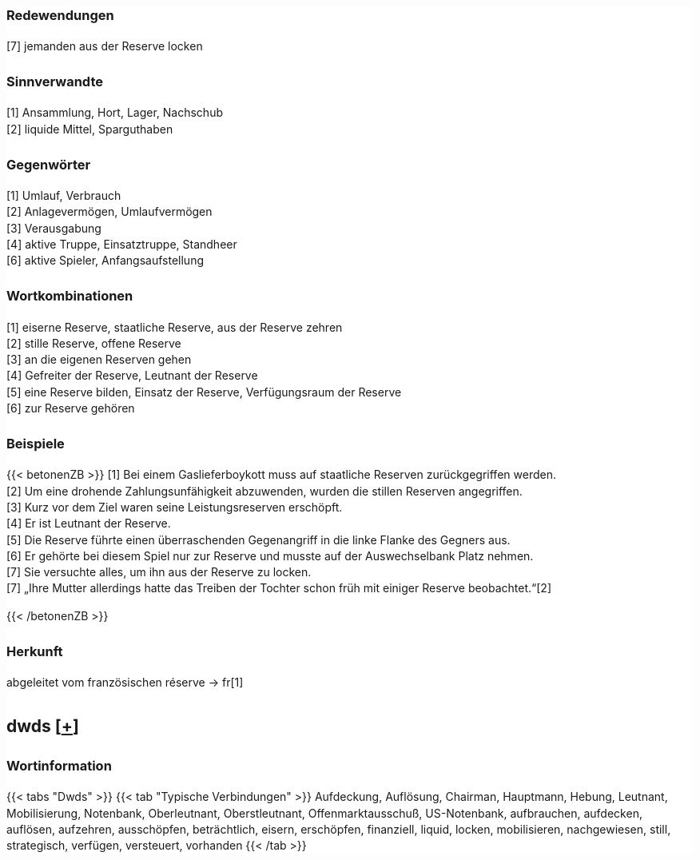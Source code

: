 ### Redewendungen
[7] jemanden aus der Reserve locken  

### Sinnverwandte
[1] Ansammlung, Hort, Lager, Nachschub  
[2] liquide Mittel, Sparguthaben  

### Gegenwörter
[1] Umlauf, Verbrauch  
[2] Anlagevermögen, Umlaufvermögen  
[3] Verausgabung  
[4] aktive Truppe, Einsatztruppe, Standheer  
[6] aktive Spieler, Anfangsaufstellung  

### Wortkombinationen
[1] eiserne Reserve, staatliche Reserve, aus der Reserve zehren  
[2] stille Reserve, offene Reserve  
[3] an die eigenen Reserven gehen  
[4] Gefreiter der Reserve, Leutnant der Reserve  
[5] eine Reserve bilden, Einsatz der Reserve, Verfügungsraum der Reserve  
[6] zur Reserve gehören  

### Beispiele
{{< betonenZB >}}
[1] Bei einem Gaslieferboykott muss auf staatliche Reserven zurückgegriffen werden.  
[2] Um eine drohende Zahlungsunfähigkeit abzuwenden, wurden die stillen Reserven angegriffen.  
[3] Kurz vor dem Ziel waren seine Leistungsreserven erschöpft.  
[4] Er ist Leutnant der Reserve.  
[5] Die Reserve führte einen überraschenden Gegenangriff in die linke Flanke des Gegners aus.  
[6] Er gehörte bei diesem Spiel nur zur Reserve und musste auf der Auswechselbank Platz nehmen.  
[7] Sie versuchte alles, um ihn aus der Reserve zu locken.  
[7] „Ihre Mutter allerdings hatte das Treiben der Tochter schon früh mit einiger Reserve beobachtet.“[2]  

{{< /betonenZB >}}
### Herkunft
abgeleitet vom französischen réserve → fr[1]  



## dwds [[+](https://www.dwds.de/wb/Reserve)]

### Wortinformation
{{< tabs "Dwds" >}}
{{< tab "Typische Verbindungen" >}}
Aufdeckung, Auflösung, Chairman, Hauptmann, Hebung, Leutnant, Mobilisierung, Notenbank, Oberleutnant, Oberstleutnant, Offenmarktausschuß, US-Notenbank, aufbrauchen, aufdecken, auflösen, aufzehren, ausschöpfen, beträchtlich, eisern, erschöpfen, finanziell, liquid, locken, mobilisieren, nachgewiesen, still, strategisch, verfügen, versteuert, vorhanden
{{< /tab >}}
